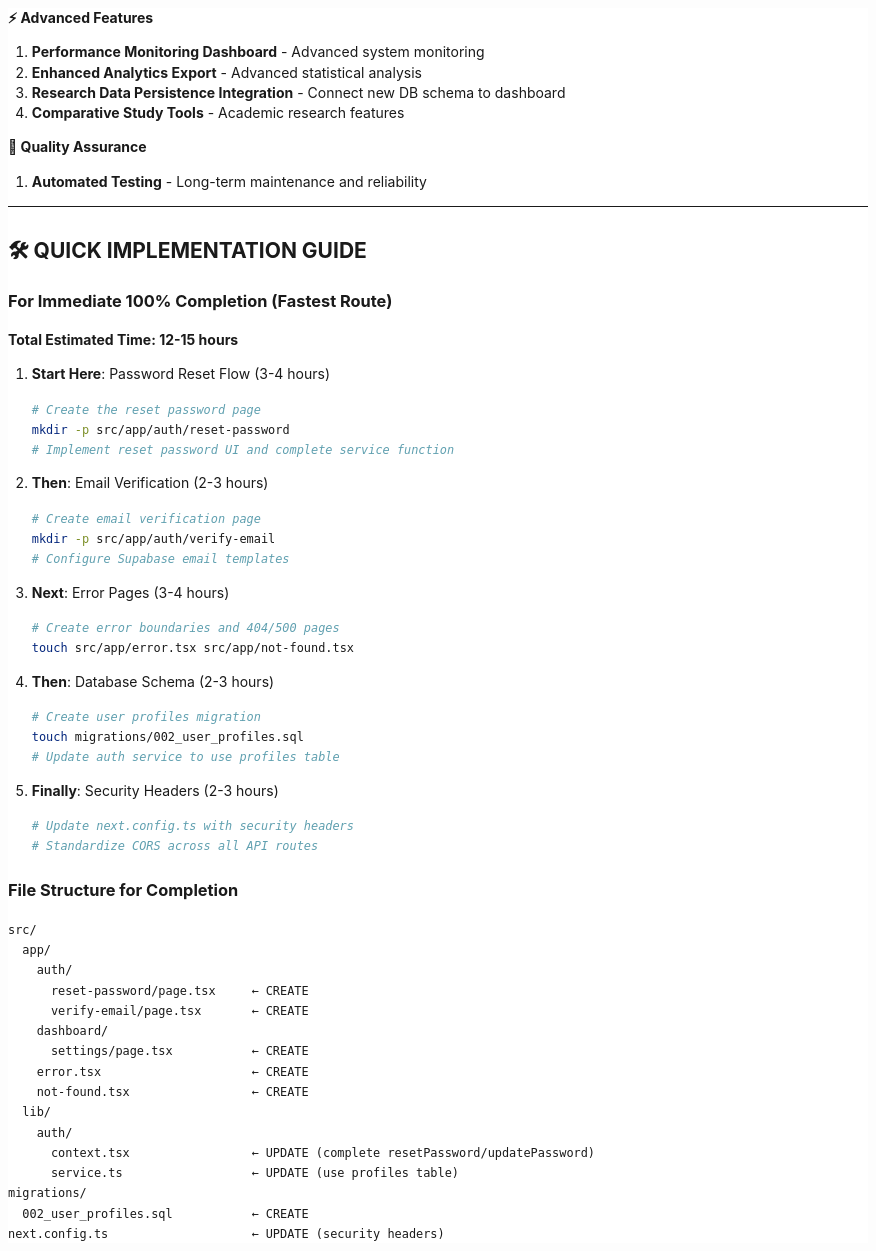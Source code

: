 **⚡ Advanced Features** 
1. **Performance Monitoring Dashboard** - Advanced system monitoring
2. **Enhanced Analytics Export** - Advanced statistical analysis
3. **Research Data Persistence Integration** - Connect new DB schema to dashboard
4. **Comparative Study Tools** - Academic research features

**🧪 Quality Assurance**
1. **Automated Testing** - Long-term maintenance and reliability

---

## 🛠️ **QUICK IMPLEMENTATION GUIDE**

### **For Immediate 100% Completion (Fastest Route)**

**Total Estimated Time: 12-15 hours**

1. **Start Here**: Password Reset Flow (3-4 hours)
   ```bash
   # Create the reset password page
   mkdir -p src/app/auth/reset-password
   # Implement reset password UI and complete service function
   ```

2. **Then**: Email Verification (2-3 hours)
   ```bash
   # Create email verification page
   mkdir -p src/app/auth/verify-email
   # Configure Supabase email templates
   ```

3. **Next**: Error Pages (3-4 hours)
   ```bash
   # Create error boundaries and 404/500 pages
   touch src/app/error.tsx src/app/not-found.tsx
   ```

4. **Then**: Database Schema (2-3 hours)
   ```bash
   # Create user profiles migration
   touch migrations/002_user_profiles.sql
   # Update auth service to use profiles table
   ```

5. **Finally**: Security Headers (2-3 hours)
   ```bash
   # Update next.config.ts with security headers
   # Standardize CORS across all API routes
   ```

### **File Structure for Completion**
```
src/
  app/
    auth/
      reset-password/page.tsx     ← CREATE
      verify-email/page.tsx       ← CREATE
    dashboard/
      settings/page.tsx           ← CREATE  
    error.tsx                     ← CREATE
    not-found.tsx                 ← CREATE
  lib/
    auth/
      context.tsx                 ← UPDATE (complete resetPassword/updatePassword)
      service.ts                  ← UPDATE (use profiles table)
migrations/
  002_user_profiles.sql           ← CREATE
next.config.ts                    ← UPDATE (security headers)
```